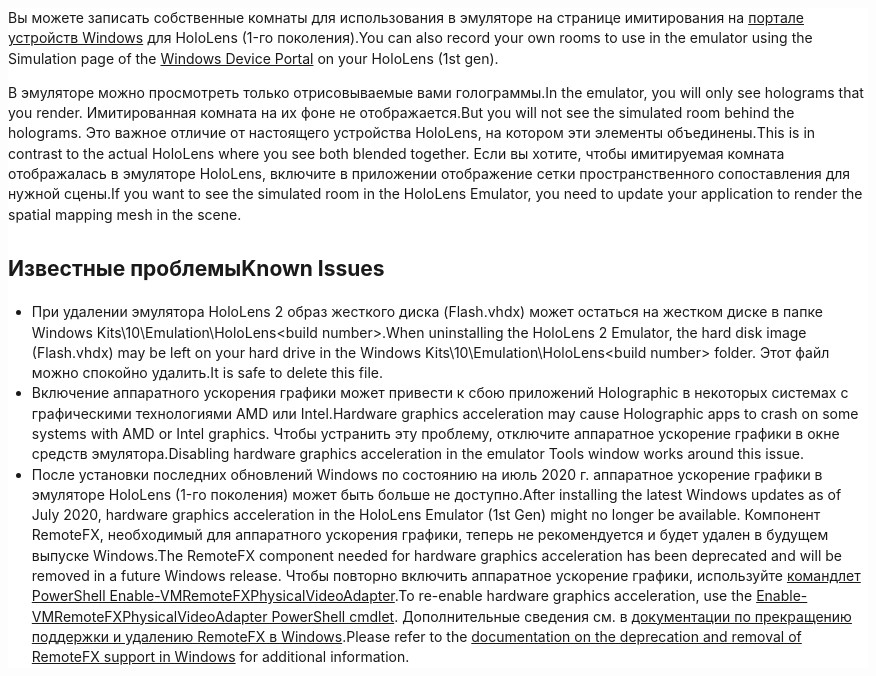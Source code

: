 <span data-ttu-id="66400-330">Вы можете записать собственные комнаты для использования в эмуляторе на странице имитирования на [портале устройств Windows](using-the-windows-device-portal.md) для HoloLens (1-го поколения).</span><span class="sxs-lookup"><span data-stu-id="66400-330">You can also record your own rooms to use in the emulator using the Simulation page of the [Windows Device Portal](using-the-windows-device-portal.md) on your HoloLens (1st gen).</span></span>

<span data-ttu-id="66400-331">В эмуляторе можно просмотреть только отрисовываемые вами голограммы.</span><span class="sxs-lookup"><span data-stu-id="66400-331">In the emulator, you will only see holograms that you render.</span></span> <span data-ttu-id="66400-332">Имитированная комната на их фоне не отображается.</span><span class="sxs-lookup"><span data-stu-id="66400-332">But you will not see the simulated room behind the holograms.</span></span> <span data-ttu-id="66400-333">Это важное отличие от настоящего устройства HoloLens, на котором эти элементы объединены.</span><span class="sxs-lookup"><span data-stu-id="66400-333">This is in contrast to the actual HoloLens where you see both blended together.</span></span> <span data-ttu-id="66400-334">Если вы хотите, чтобы имитируемая комната отображалась в эмуляторе HoloLens, включите в приложении отображение сетки пространственного сопоставления для нужной сцены.</span><span class="sxs-lookup"><span data-stu-id="66400-334">If you want to see the simulated room in the HoloLens Emulator, you  need to update your application to render the spatial mapping mesh in the scene.</span></span>

## <a name="known-issues"></a><span data-ttu-id="66400-335">Известные проблемы</span><span class="sxs-lookup"><span data-stu-id="66400-335">Known Issues</span></span>

* <span data-ttu-id="66400-336">При удалении эмулятора HoloLens 2 образ жесткого диска (Flash.vhdx) может остаться на жестком диске в папке Windows Kits\10\Emulation\HoloLens\<build number>.</span><span class="sxs-lookup"><span data-stu-id="66400-336">When uninstalling the HoloLens 2 Emulator, the hard disk image (Flash.vhdx) may be left on your hard drive in the Windows Kits\10\Emulation\HoloLens\<build number> folder.</span></span>  <span data-ttu-id="66400-337">Этот файл можно спокойно удалить.</span><span class="sxs-lookup"><span data-stu-id="66400-337">It is safe to delete this file.</span></span>
* <span data-ttu-id="66400-338">Включение аппаратного ускорения графики может привести к сбою приложений Holographic в некоторых системах с графическими технологиями AMD или Intel.</span><span class="sxs-lookup"><span data-stu-id="66400-338">Hardware graphics acceleration may cause Holographic apps to crash on some systems with AMD or Intel graphics.</span></span>  <span data-ttu-id="66400-339">Чтобы устранить эту проблему, отключите аппаратное ускорение графики в окне средств эмулятора.</span><span class="sxs-lookup"><span data-stu-id="66400-339">Disabling hardware graphics acceleration in the emulator Tools window works around this issue.</span></span>
* <span data-ttu-id="66400-340">После установки последних обновлений Windows по состоянию на июль 2020 г. аппаратное ускорение графики в эмуляторе HoloLens (1-го поколения) может быть больше не доступно.</span><span class="sxs-lookup"><span data-stu-id="66400-340">After installing the latest Windows updates as of July 2020, hardware graphics acceleration in the HoloLens Emulator (1st Gen) might no longer be available.</span></span>
<span data-ttu-id="66400-341">Компонент RemoteFX, необходимый для аппаратного ускорения графики, теперь не рекомендуется и будет удален в будущем выпуске Windows.</span><span class="sxs-lookup"><span data-stu-id="66400-341">The RemoteFX component needed for hardware graphics acceleration has been deprecated and will be removed in a future Windows release.</span></span>  <span data-ttu-id="66400-342">Чтобы повторно включить аппаратное ускорение графики, используйте [командлет PowerShell Enable-VMRemoteFXPhysicalVideoAdapter](https://docs.microsoft.com/powershell/module/hyper-v/enable-vmremotefxphysicalvideoadapter?view=win10-ps).</span><span class="sxs-lookup"><span data-stu-id="66400-342">To re-enable hardware graphics acceleration, use the [Enable-VMRemoteFXPhysicalVideoAdapter PowerShell cmdlet](https://docs.microsoft.com/powershell/module/hyper-v/enable-vmremotefxphysicalvideoadapter?view=win10-ps).</span></span>  <span data-ttu-id="66400-343">Дополнительные сведения см. в [документации по прекращению поддержки и удалению RemoteFX в Windows](https://support.microsoft.com/help/4570006/update-to-disable-and-remove-the-remotefx-vgpu-component).</span><span class="sxs-lookup"><span data-stu-id="66400-343">Please refer to the [documentation on the deprecation and removal of RemoteFX support in Windows](https://support.microsoft.com/help/4570006/update-to-disable-and-remove-the-remotefx-vgpu-component) for additional information.</span></span> 
